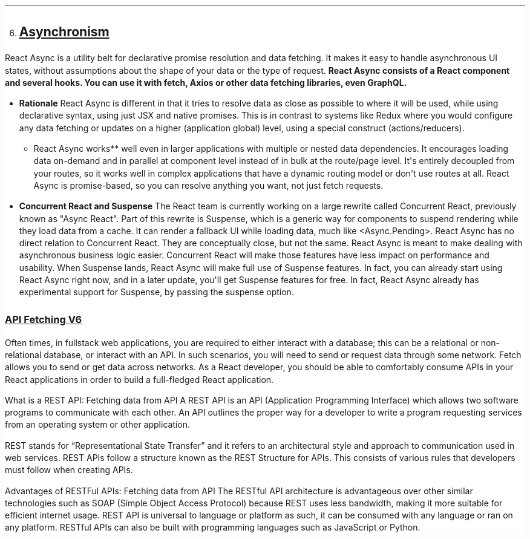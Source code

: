 
* * *


6. ## [Asynchronism](https://docs.react-async.com/) <a id="asynchronism"> </a>

React Async is a utility belt for declarative promise resolution and data fetching. It makes it easy to handle asynchronous UI states, without assumptions about the shape of your data or the type of request. **React Async consists of a React component and several hooks. You can use it with fetch, Axios or other data fetching libraries, even GraphQL.**
*	**Rationale**
React Async is different in that it tries to resolve data as close as possible to where it will be used, while using declarative syntax, using just JSX and native promises. This is in contrast to systems like Redux where you would configure any data fetching or updates on a higher (application global) level, using a special construct (actions/reducers).

	* React Async works** well even in larger applications with multiple or nested data dependencies. It encourages loading data on-demand and in parallel at component level instead of in bulk at the route/page level. It's entirely decoupled from your routes, so it works well in complex applications that have a dynamic routing model or don't use routes at all.
React Async is promise-based, so you can resolve anything you want, not just fetch requests.
*	**Concurrent React and Suspense**
The React team is currently working on a large rewrite called Concurrent React, previously known as "Async React". Part of this rewrite is Suspense, which is a generic way for components to suspend rendering while they load data from a cache. It can render a fallback UI while loading data, much like <Async.Pending>.
React Async has no direct relation to Concurrent React. They are conceptually close, but not the same. React Async is meant to make dealing with asynchronous business logic easier. Concurrent React will make those features have less impact on performance and usability. When Suspense lands, React Async will make full use of Suspense features. In fact, you can already start using React Async right now, and in a later update, you'll get Suspense features for free. In fact, React Async already has experimental support for Suspense, by passing the suspense option.
### [API Fetching **V6**](https://www.copycat.dev/blog/react-fetch/)

Often times, in fullstack web applications, you are required to either interact with a database; this can be a relational or non-relational database, or interact with an API. In such scenarios, you will need to send or request data through some network. Fetch allows you to send or get data across networks. As a React developer, you should be able to comfortably consume APIs in your React applications in order to build a full-fledged React application.

What is a REST API: Fetching data from API
A REST API is an API (Application Programming Interface) which allows two software programs to communicate with each other. An API outlines the proper way for a developer to write a program requesting services from an operating system or other application.

REST stands for “Representational State Transfer” and it refers to an architectural style and approach to communication used in web services. REST APIs follow a structure known as the REST Structure for APIs. This consists of various rules that developers must follow when creating APIs.

Advantages of RESTFul APIs: Fetching data from API
The RESTful API architecture is advantageous over other similar technologies such as SOAP (Simple Object Access Protocol) because REST uses less bandwidth, making it more suitable for efficient internet usage. REST API is universal to language or platform as such, it can be consumed with any language or ran on any platform. RESTful APIs can also be built with programming languages such as JavaScript or Python.
